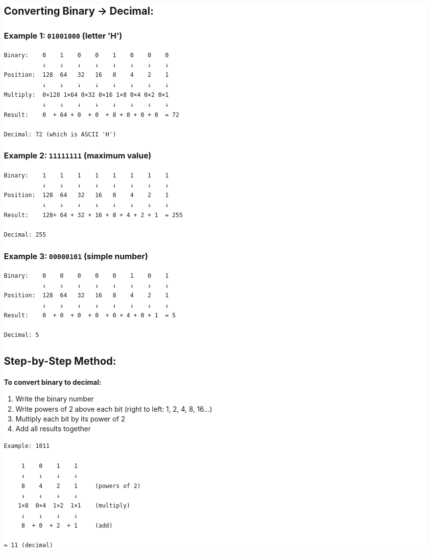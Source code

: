 ## Converting Binary → Decimal:

### Example 1: `01001000` (letter 'H')

```
Binary:    0    1    0    0    1    0    0    0
           ↓    ↓    ↓    ↓    ↓    ↓    ↓    ↓
Position:  128  64   32   16   8    4    2    1
           ↓    ↓    ↓    ↓    ↓    ↓    ↓    ↓
Multiply:  0×128 1×64 0×32 0×16 1×8 0×4 0×2 0×1
           ↓    ↓    ↓    ↓    ↓    ↓    ↓    ↓
Result:    0  + 64 + 0  + 0  + 8 + 0 + 0 + 0  = 72

Decimal: 72 (which is ASCII 'H')
```

### Example 2: `11111111` (maximum value)

```
Binary:    1    1    1    1    1    1    1    1
           ↓    ↓    ↓    ↓    ↓    ↓    ↓    ↓
Position:  128  64   32   16   8    4    2    1
           ↓    ↓    ↓    ↓    ↓    ↓    ↓    ↓
Result:    128+ 64 + 32 + 16 + 8 + 4 + 2 + 1  = 255

Decimal: 255
```

### Example 3: `00000101` (simple number)

```
Binary:    0    0    0    0    0    1    0    1
           ↓    ↓    ↓    ↓    ↓    ↓    ↓    ↓
Position:  128  64   32   16   8    4    2    1
           ↓    ↓    ↓    ↓    ↓    ↓    ↓    ↓
Result:    0  + 0  + 0  + 0  + 0 + 4 + 0 + 1  = 5

Decimal: 5
```

## Step-by-Step Method:

**To convert binary to decimal:**

1. Write the binary number
2. Write powers of 2 above each bit (right to left: 1, 2, 4, 8, 16...)
3. Multiply each bit by its power of 2
4. Add all results together

```txt
Example: 1011

     1    0    1    1
     ↓    ↓    ↓    ↓
     8    4    2    1     (powers of 2)
     ↓    ↓    ↓    ↓
    1×8  0×4  1×2  1×1    (multiply)
     ↓    ↓    ↓    ↓
     8  + 0  + 2  + 1     (add)

= 11 (decimal)
```
